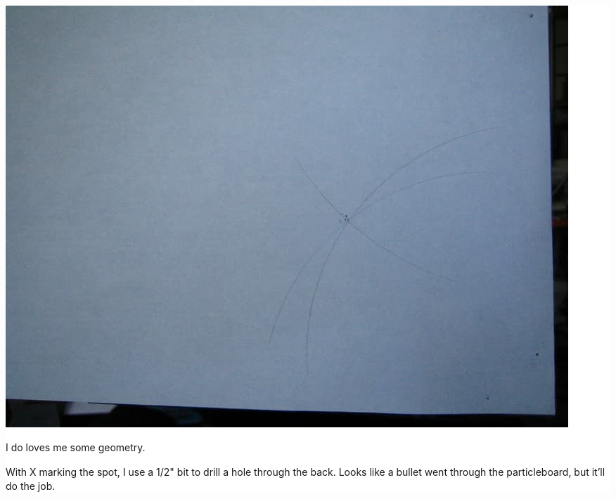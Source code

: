 ![Image 294](../../assets/yalpf/sm/pf-294.jpg)

I do loves me some geometry.

With X marking the spot, I use a 1/2" bit to drill a hole through the back.  Looks like a bullet went through the particleboard, but it’ll do the job.


